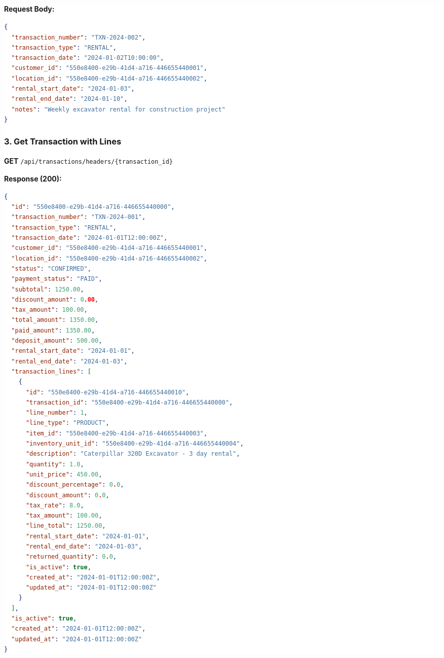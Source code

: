 **Request Body:**
```json
{
  "transaction_number": "TXN-2024-002",
  "transaction_type": "RENTAL",
  "transaction_date": "2024-01-02T10:00:00",
  "customer_id": "550e8400-e29b-41d4-a716-446655440001",
  "location_id": "550e8400-e29b-41d4-a716-446655440002",
  "rental_start_date": "2024-01-03",
  "rental_end_date": "2024-01-10",
  "notes": "Weekly excavator rental for construction project"
}
```

### 3. Get Transaction with Lines
**GET** `/api/transactions/headers/{transaction_id}`

**Response (200):**
```json
{
  "id": "550e8400-e29b-41d4-a716-446655440000",
  "transaction_number": "TXN-2024-001",
  "transaction_type": "RENTAL",
  "transaction_date": "2024-01-01T12:00:00Z",
  "customer_id": "550e8400-e29b-41d4-a716-446655440001",
  "location_id": "550e8400-e29b-41d4-a716-446655440002",
  "status": "CONFIRMED",
  "payment_status": "PAID",
  "subtotal": 1250.00,
  "discount_amount": 0.00,
  "tax_amount": 100.00,
  "total_amount": 1350.00,
  "paid_amount": 1350.00,
  "deposit_amount": 500.00,
  "rental_start_date": "2024-01-01",
  "rental_end_date": "2024-01-03",
  "transaction_lines": [
    {
      "id": "550e8400-e29b-41d4-a716-446655440010",
      "transaction_id": "550e8400-e29b-41d4-a716-446655440000",
      "line_number": 1,
      "line_type": "PRODUCT",
      "item_id": "550e8400-e29b-41d4-a716-446655440003",
      "inventory_unit_id": "550e8400-e29b-41d4-a716-446655440004",
      "description": "Caterpillar 320D Excavator - 3 day rental",
      "quantity": 1.0,
      "unit_price": 450.00,
      "discount_percentage": 0.0,
      "discount_amount": 0.0,
      "tax_rate": 8.0,
      "tax_amount": 100.00,
      "line_total": 1250.00,
      "rental_start_date": "2024-01-01",
      "rental_end_date": "2024-01-03",
      "returned_quantity": 0.0,
      "is_active": true,
      "created_at": "2024-01-01T12:00:00Z",
      "updated_at": "2024-01-01T12:00:00Z"
    }
  ],
  "is_active": true,
  "created_at": "2024-01-01T12:00:00Z",
  "updated_at": "2024-01-01T12:00:00Z"
}
```
